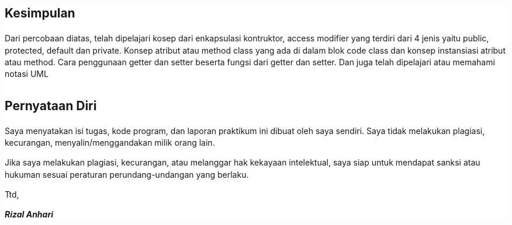 ## Kesimpulan

Dari percobaan diatas, telah dipelajari kosep dari enkapsulasi kontruktor, access modifier yang terdiri dari 4 jenis yaitu public, protected, default dan private. Konsep atribut atau method class yang ada di dalam blok code class dan konsep instansiasi atribut atau method. Cara penggunaan getter dan setter beserta fungsi dari getter dan setter. Dan juga telah dipelajari atau memahami notasi UML

## Pernyataan Diri

Saya menyatakan isi tugas, kode program, dan laporan praktikum ini dibuat oleh saya sendiri. Saya tidak melakukan plagiasi, kecurangan, menyalin/menggandakan milik orang lain.

Jika saya melakukan plagiasi, kecurangan, atau melanggar hak kekayaan intelektual, saya siap untuk mendapat sanksi atau hukuman sesuai peraturan perundang-undangan yang berlaku.

Ttd,

***Rizal Anhari***